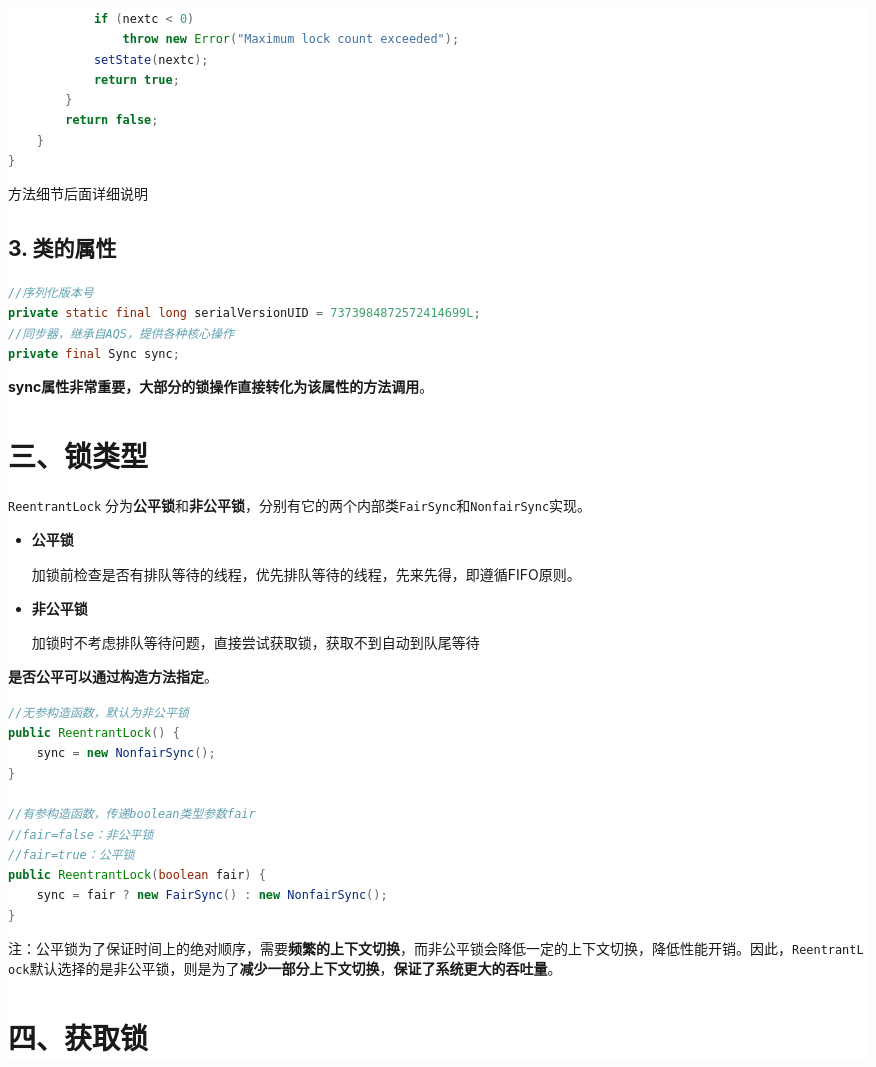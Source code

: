 ```java
            if (nextc < 0)
                throw new Error("Maximum lock count exceeded");
            setState(nextc);
            return true;
        }
        return false;
    }
}
```

方法细节后面详细说明

## 3. 类的属性

```java
//序列化版本号
private static final long serialVersionUID = 7373984872572414699L;
//同步器，继承自AQS，提供各种核心操作
private final Sync sync;
```

**sync属性非常重要，大部分的锁操作直接转化为该属性的方法调用**。

# **三、锁类型**

`ReentrantLock` 分为**公平锁**和**非公平锁**，分别有它的两个内部类`FairSync`和`NonfairSync`实现。

* **公平锁**

  加锁前检查是否有排队等待的线程，优先排队等待的线程，先来先得，即遵循FIFO原则。

* **非公平锁**

  加锁时不考虑排队等待问题，直接尝试获取锁，获取不到自动到队尾等待

**是否公平可以通过构造方法指定**。

```java
//无参构造函数，默认为非公平锁
public ReentrantLock() {
    sync = new NonfairSync();
}

//有参构造函数，传递boolean类型参数fair
//fair=false：非公平锁
//fair=true：公平锁
public ReentrantLock(boolean fair) {
    sync = fair ? new FairSync() : new NonfairSync();
}
```

注：公平锁为了保证时间上的绝对顺序，需要**频繁的上下文切换**，而非公平锁会降低一定的上下文切换，降低性能开销。因此，`ReentrantLock`默认选择的是非公平锁，则是为了**减少一部分上下文切换**，**保证了系统更大的吞吐量**。

# **四、获取锁**
